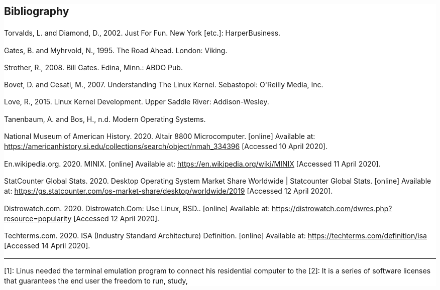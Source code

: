 ## Bibliography

Torvalds, L. and Diamond, D., 2002. Just For Fun. New York [etc.]: HarperBusiness.

Gates, B. and Myhrvold, N., 1995. The Road Ahead. London: Viking.

Strother, R., 2008. Bill Gates. Edina, Minn.: ABDO Pub.

Bovet, D. and Cesati, M., 2007. Understanding The Linux Kernel. Sebastopol: O'Reilly Media, Inc.

Love, R., 2015. Linux Kernel Development. Upper Saddle River: Addison-Wesley.

Tanenbaum, A. and Bos, H., n.d. Modern Operating Systems.

National Museum of American History. 2020. Altair 8800 Microcomputer. [online] Available at: <https://americanhistory.si.edu/collections/search/object/nmah_334396> [Accessed 10 April 2020].

En.wikipedia.org. 2020. MINIX. [online] Available at: <https://en.wikipedia.org/wiki/MINIX> [Accessed 11 April 2020].

StatCounter Global Stats. 2020. Desktop Operating System Market Share Worldwide | Statcounter Global Stats. [online] Available at: <https://gs.statcounter.com/os-market-share/desktop/worldwide/2019> [Accessed 12 April 2020].
  
Distrowatch.com. 2020. Distrowatch.Com: Use Linux, BSD.. [online] Available at: <https://distrowatch.com/dwres.php?resource=popularity> [Accessed 12 April 2020].
  
Techterms.com. 2020. ISA (Industry Standard Architecture) Definition. [online] Available at: <https://techterms.com/definition/isa> [Accessed 14 April 2020].



------------------------------------------------------------------------------- 



 



[1]: Linus needed the terminal emulation program to connect his residential computer to the 
[2]: It is a series of software licenses that guarantees the end user the freedom to run, study, 